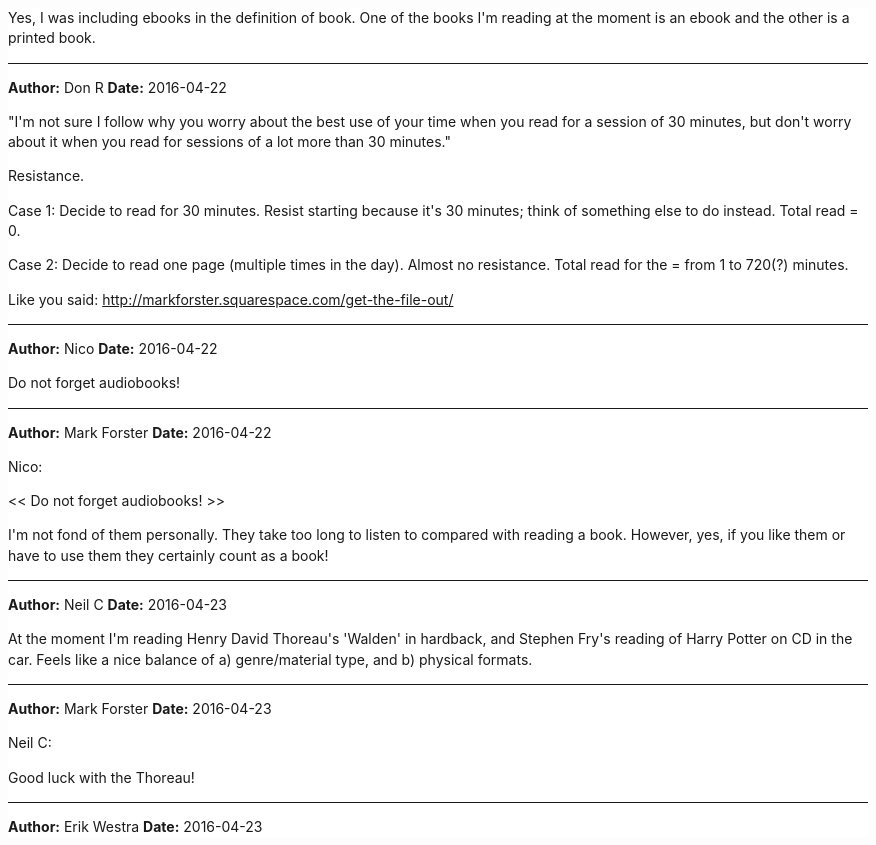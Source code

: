 Yes, I was including ebooks in the definition of book. One of the books I'm reading at the moment is an ebook and the other is a printed book.

---

**Author:** Don R
**Date:** 2016-04-22

"I'm not sure I follow why you worry about the best use of your time when you read for a session of 30 minutes, but don't worry about it when you read for sessions of a lot more than 30 minutes."  
  
Resistance.  
  
Case 1: Decide to read for 30 minutes. Resist starting because it's 30 minutes; think of something else to do instead. Total read = 0.  
  
Case 2: Decide to read one page (multiple times in the day). Almost no resistance. Total read for the = from 1 to 720(?) minutes.  
  
Like you said: <http://markforster.squarespace.com/get-the-file-out/>

---

**Author:** Nico
**Date:** 2016-04-22

Do not forget audiobooks!

---

**Author:** Mark Forster
**Date:** 2016-04-22

Nico:  
  
<< Do not forget audiobooks! >>  
  
I'm not fond of them personally. They take too long to listen to compared with reading a book. However, yes, if you like them or have to use them they certainly count as a book!

---

**Author:** Neil C
**Date:** 2016-04-23

At the moment I'm reading Henry David Thoreau's 'Walden' in hardback, and Stephen Fry's reading of Harry Potter on CD in the car. Feels like a nice balance of a) genre/material type, and b) physical formats.

---

**Author:** Mark Forster
**Date:** 2016-04-23

Neil C:  
  
Good luck with the Thoreau!

---

**Author:** Erik Westra
**Date:** 2016-04-23
